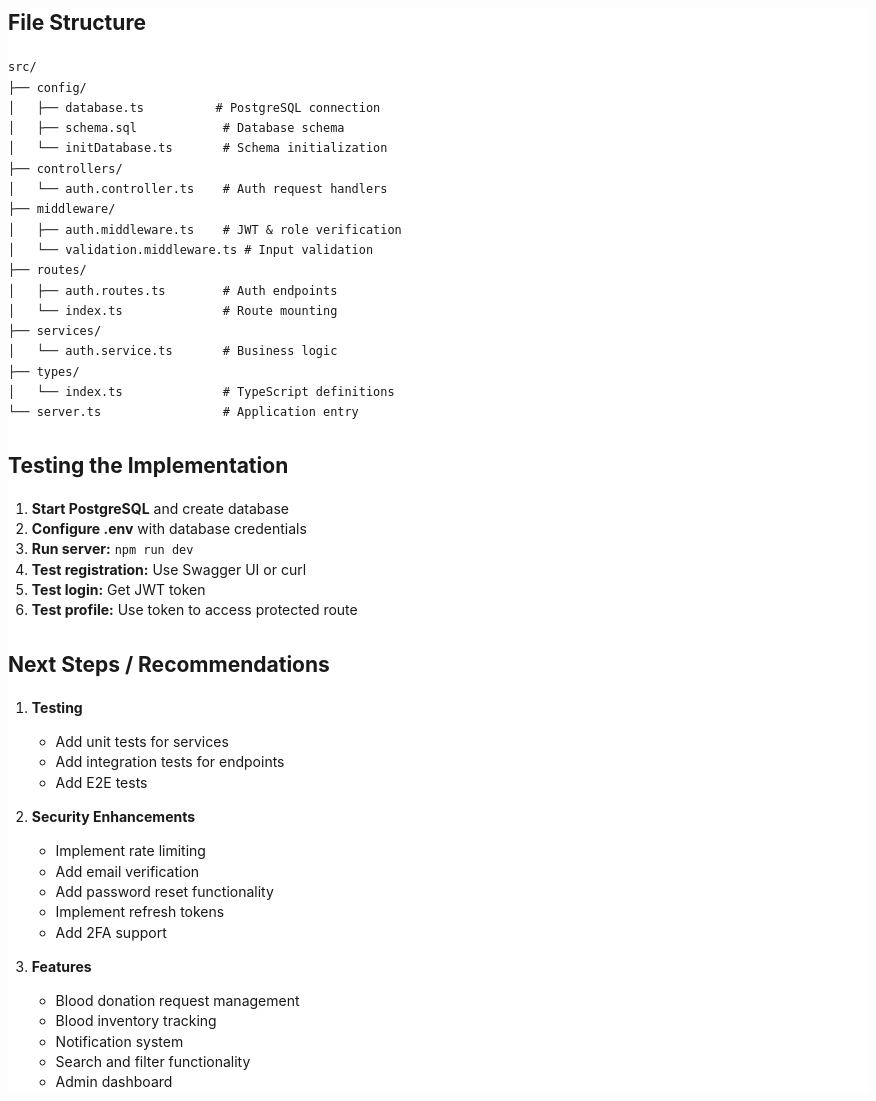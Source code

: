 ## File Structure

```
src/
├── config/
│   ├── database.ts          # PostgreSQL connection
│   ├── schema.sql            # Database schema
│   └── initDatabase.ts       # Schema initialization
├── controllers/
│   └── auth.controller.ts    # Auth request handlers
├── middleware/
│   ├── auth.middleware.ts    # JWT & role verification
│   └── validation.middleware.ts # Input validation
├── routes/
│   ├── auth.routes.ts        # Auth endpoints
│   └── index.ts              # Route mounting
├── services/
│   └── auth.service.ts       # Business logic
├── types/
│   └── index.ts              # TypeScript definitions
└── server.ts                 # Application entry
```

## Testing the Implementation

1. **Start PostgreSQL** and create database
2. **Configure .env** with database credentials
3. **Run server:** `npm run dev`
4. **Test registration:** Use Swagger UI or curl
5. **Test login:** Get JWT token
6. **Test profile:** Use token to access protected route

## Next Steps / Recommendations

1. **Testing**
   - Add unit tests for services
   - Add integration tests for endpoints
   - Add E2E tests

2. **Security Enhancements**
   - Implement rate limiting
   - Add email verification
   - Add password reset functionality
   - Implement refresh tokens
   - Add 2FA support

3. **Features**
   - Blood donation request management
   - Blood inventory tracking
   - Notification system
   - Search and filter functionality
   - Admin dashboard
